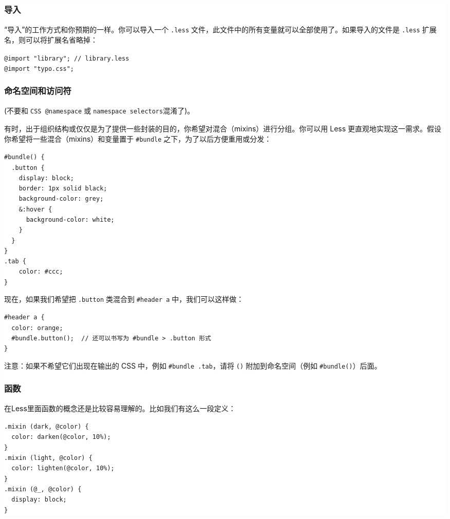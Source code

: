 ### 导入

“导入”的工作方式和你预期的一样。你可以导入一个 `.less` 文件，此文件中的所有变量就可以全部使用了。如果导入的文件是 `.less` 扩展名，则可以将扩展名省略掉：

```less
@import "library"; // library.less
@import "typo.css";
```

### 命名空间和访问符

(不要和 `CSS @namespace` 或 `namespace selectors`混淆了)。

有时，出于组织结构或仅仅是为了提供一些封装的目的，你希望对混合（mixins）进行分组。你可以用 Less 更直观地实现这一需求。假设你希望将一些混合（mixins）和变量置于 `#bundle` 之下，为了以后方便重用或分发：

```less
#bundle() {
  .button {
    display: block;
    border: 1px solid black;
    background-color: grey;
    &:hover {
      background-color: white;
    }
  }
}
.tab { 
	color: #ccc;
}
```

现在，如果我们希望把 `.button` 类混合到 `#header a` 中，我们可以这样做：

```less
#header a {
  color: orange;
  #bundle.button();  // 还可以书写为 #bundle > .button 形式
}
```

注意：如果不希望它们出现在输出的 CSS 中，例如 `#bundle .tab`，请将 `()` 附加到命名空间（例如 `#bundle()`）后面。

### 函数

在Less里面函数的概念还是比较容易理解的。比如我们有这么一段定义：

```less
.mixin (dark, @color) {
  color: darken(@color, 10%);
}
.mixin (light, @color) {
  color: lighten(@color, 10%);
}
.mixin (@_, @color) {
  display: block;
}
```
